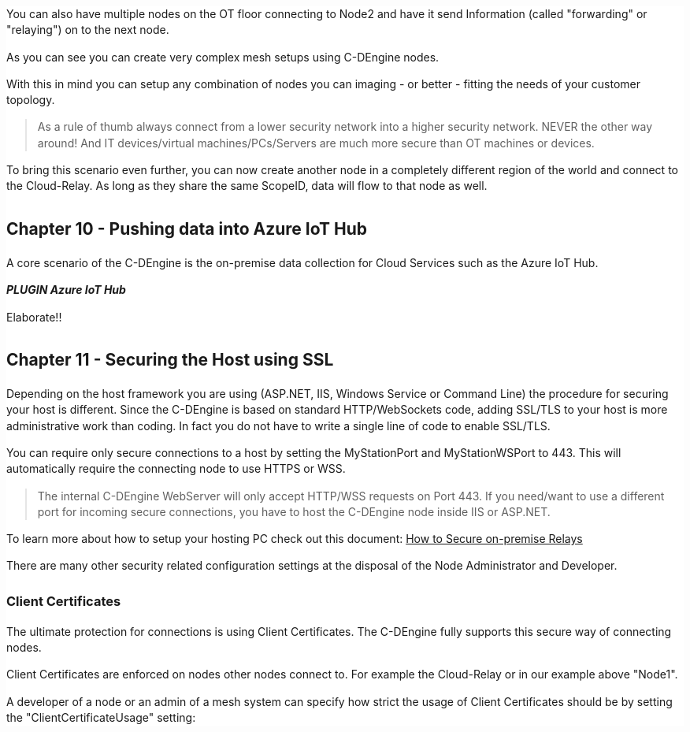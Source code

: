 
You can also have multiple nodes on the OT floor connecting to Node2 and have it send Information (called "forwarding" or "relaying") on to the next node.

As you can see you can create very complex mesh setups using C-DEngine nodes.

With this in mind you can setup any combination of nodes you can imaging - or better - fitting the needs of your customer topology.

> As a rule of thumb always connect from a lower security network into a higher security network. NEVER the other way around! And IT devices/virtual machines/PCs/Servers are much more secure than OT machines or devices.

To bring this scenario even further, you can now create another node in a completely different region of the world and connect to the Cloud-Relay. As long as they share the same ScopeID, data will flow to that node as well.

## Chapter 10 - Pushing data into Azure IoT Hub

A core scenario of the C-DEngine is the on-premise data collection for Cloud Services such as the Azure IoT Hub. 

***PLUGIN Azure IoT Hub***

Elaborate!!

## Chapter 11 - Securing the Host using SSL

Depending on the host framework you are using (ASP.NET, IIS, Windows Service or Command Line) the procedure for securing your host is different.
Since the C-DEngine is based on standard HTTP/WebSockets code, adding SSL/TLS to your host is more administrative work than coding. In fact you do not have to write a single line of code to enable SSL/TLS.

You can require only secure connections to a host by setting the MyStationPort and MyStationWSPort to 443. This will automatically require the connecting node to use HTTPS or WSS. 

>The internal C-DEngine WebServer will only accept HTTP/WSS requests on Port 443. If you need/want to use a different port for incoming secure connections, you have to host the C-DEngine node inside IIS or ASP.NET.

To learn more about how to setup your hosting PC check out this document: [How to Secure on-premise Relays](../Concepts/C-DEngineSecureOn-premiseRelays.pdf)

There are many other security related configuration settings at the disposal of the Node Administrator and Developer.

### Client Certificates

The ultimate protection for connections is using Client Certificates. The C-DEngine fully supports this secure way of connecting nodes.

Client Certificates are enforced on nodes other nodes connect to. For example the Cloud-Relay or in our example above "Node1".

A developer of a node or an admin of a mesh system can specify how strict the usage of Client Certificates should be by setting the "ClientCertificateUsage" setting:
